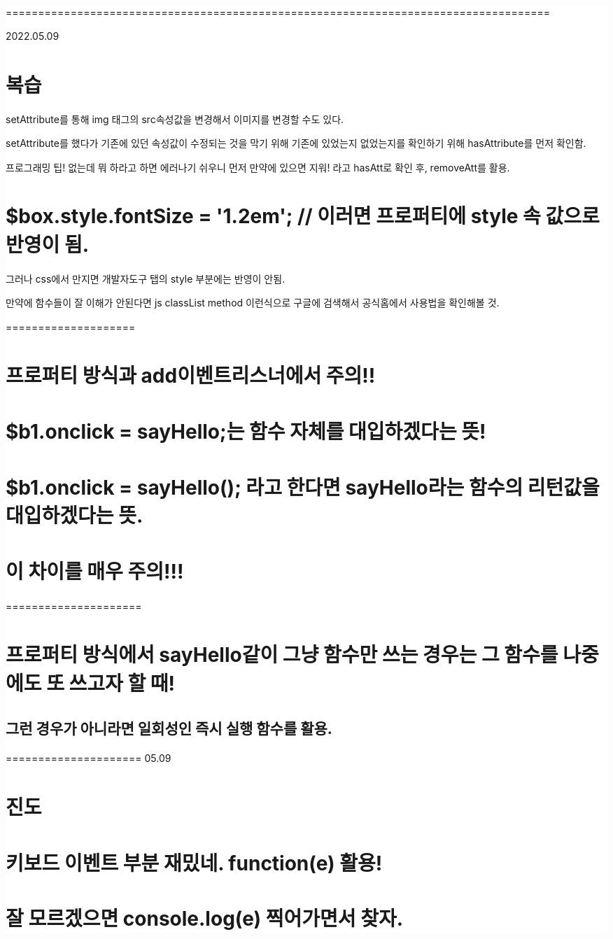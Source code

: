 ====================================================================================

2022.05.09

# 복습

setAttribute를 통해 img 태그의 src속성값을 변경해서 이미지를 변경할 수도 있다.

setAttribute를 했다가 기존에 있던 속성값이 수정되는 것을 막기 위해 기존에 있었는지 없었는지를 확인하기 위해 hasAttribute를 먼저 확인함.

프로그래밍 팁!
없는데 뭐 하라고 하면 에러나기 쉬우니 먼저 만약에 있으면 지워! 라고 hasAtt로 확인 후, removeAtt를 활용.

# $box.style.fontSize = '1.2em'; // 이러면 프로퍼티에 style 속 값으로 반영이 됨.
그러나 css에서 만지면 개발자도구 탭의 style 부분에는 반영이 안됨.

만약에 함수들이 잘 이해가 안된다면
js classList method 이런식으로 구글에 검색해서 공식홈에서 사용법을 확인해볼 것.

====================

# 프로퍼티 방식과 add이벤트리스너에서 주의!!

# $b1.onclick = sayHello;는 함수 자체를 대입하겠다는 뜻!

# $b1.onclick = sayHello(); 라고 한다면 sayHello라는 함수의 리턴값을 대입하겠다는 뜻.

# 이 차이를 매우 주의!!!

=====================

# 프로퍼티 방식에서 sayHello같이 그냥 함수만 쓰는 경우는 그 함수를 나중에도 또 쓰고자 할 때!
## 그런 경우가 아니라면 일회성인 즉시 실행 함수를 활용.

=====================
05.09
# 진도

# 키보드 이벤트 부분 재밌네. function(e) 활용!
# 잘 모르겠으면 console.log(e) 찍어가면서 찾자.
